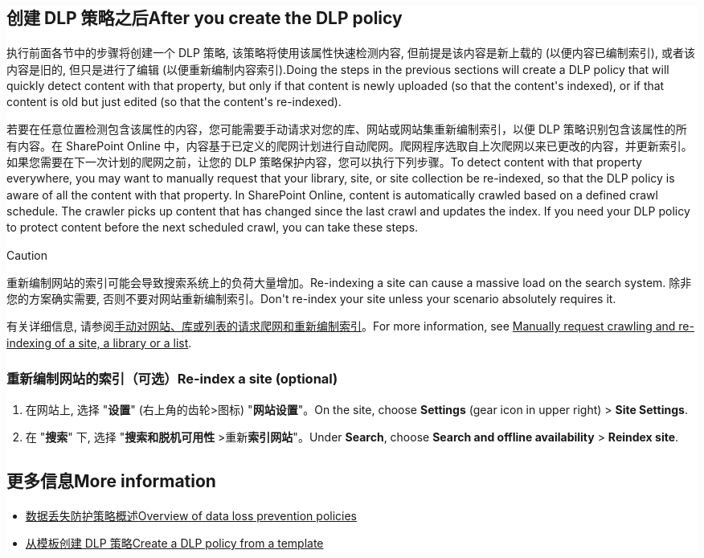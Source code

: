## <a name="after-you-create-the-dlp-policy"></a><span data-ttu-id="cee8d-181">创建 DLP 策略之后</span><span class="sxs-lookup"><span data-stu-id="cee8d-181">After you create the DLP policy</span></span>

<span data-ttu-id="cee8d-182">执行前面各节中的步骤将创建一个 DLP 策略, 该策略将使用该属性快速检测内容, 但前提是该内容是新上载的 (以便内容已编制索引), 或者该内容是旧的, 但只是进行了编辑 (以便重新编制内容索引).</span><span class="sxs-lookup"><span data-stu-id="cee8d-182">Doing the steps in the previous sections will create a DLP policy that will quickly detect content with that property, but only if that content is newly uploaded (so that the content's indexed), or if that content is old but just edited (so that the content's re-indexed).</span></span>
  
<span data-ttu-id="cee8d-p118">若要在任意位置检测包含该属性的内容，您可能需要手动请求对您的库、网站或网站集重新编制索引，以便 DLP 策略识别包含该属性的所有内容。在 SharePoint Online 中，内容基于已定义的爬网计划进行自动爬网。爬网程序选取自上次爬网以来已更改的内容，并更新索引。如果您需要在下一次计划的爬网之前，让您的 DLP 策略保护内容，您可以执行下列步骤。</span><span class="sxs-lookup"><span data-stu-id="cee8d-p118">To detect content with that property everywhere, you may want to manually request that your library, site, or site collection be re-indexed, so that the DLP policy is aware of all the content with that property. In SharePoint Online, content is automatically crawled based on a defined crawl schedule. The crawler picks up content that has changed since the last crawl and updates the index. If you need your DLP policy to protect content before the next scheduled crawl, you can take these steps.</span></span>
  
> [!CAUTION]
> <span data-ttu-id="cee8d-187">重新编制网站的索引可能会导致搜索系统上的负荷大量增加。</span><span class="sxs-lookup"><span data-stu-id="cee8d-187">Re-indexing a site can cause a massive load on the search system.</span></span> <span data-ttu-id="cee8d-188">除非您的方案确实需要, 否则不要对网站重新编制索引。</span><span class="sxs-lookup"><span data-stu-id="cee8d-188">Don't re-index your site unless your scenario absolutely requires it.</span></span> 
  
<span data-ttu-id="cee8d-189">有关详细信息, 请参阅[手动对网站、库或列表的请求爬网和重新编制索引](http://go.microsoft.com/fwlink/p/?LinkID=627457)。</span><span class="sxs-lookup"><span data-stu-id="cee8d-189">For more information, see [Manually request crawling and re-indexing of a site, a library or a list](http://go.microsoft.com/fwlink/p/?LinkID=627457).</span></span>
  
### <a name="re-index-a-site-optional"></a><span data-ttu-id="cee8d-190">重新编制网站的索引（可选）</span><span class="sxs-lookup"><span data-stu-id="cee8d-190">Re-index a site (optional)</span></span>

1. <span data-ttu-id="cee8d-191">在网站上, 选择 "**设置**" (右上角的齿轮\>图标) "**网站设置**"。</span><span class="sxs-lookup"><span data-stu-id="cee8d-191">On the site, choose **Settings** (gear icon in upper right) \> **Site Settings**.</span></span>
    
2. <span data-ttu-id="cee8d-192">在 "**搜索**" 下, 选择 "**搜索和脱机可用性** \>重新**索引网站**"。</span><span class="sxs-lookup"><span data-stu-id="cee8d-192">Under **Search**, choose **Search and offline availability** \> **Reindex site**.</span></span>
    
## <a name="more-information"></a><span data-ttu-id="cee8d-193">更多信息</span><span class="sxs-lookup"><span data-stu-id="cee8d-193">More information</span></span>

- [<span data-ttu-id="cee8d-194">数据丢失防护策略概述</span><span class="sxs-lookup"><span data-stu-id="cee8d-194">Overview of data loss prevention policies</span></span>](data-loss-prevention-policies.md)
    
- [<span data-ttu-id="cee8d-195">从模板创建 DLP 策略</span><span class="sxs-lookup"><span data-stu-id="cee8d-195">Create a DLP policy from a template</span></span>](create-a-dlp-policy-from-a-template.md)
    